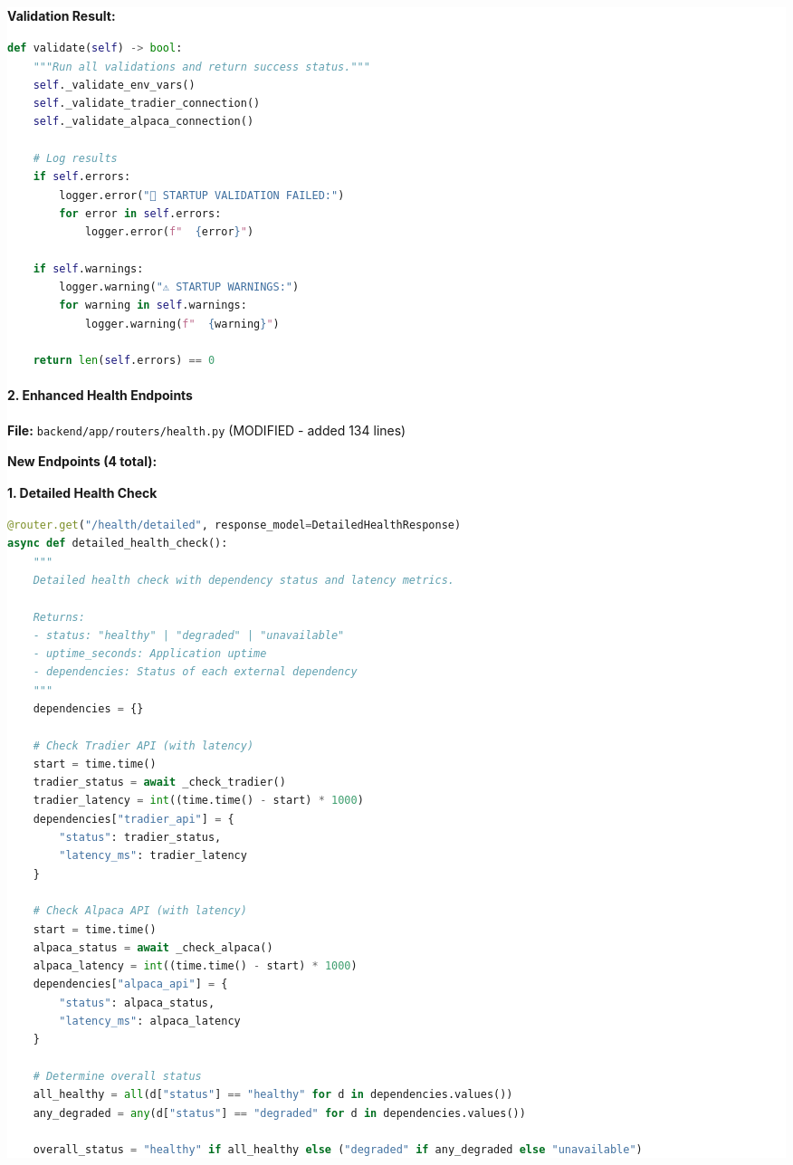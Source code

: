 **Validation Result:**
```python
def validate(self) -> bool:
    """Run all validations and return success status."""
    self._validate_env_vars()
    self._validate_tradier_connection()
    self._validate_alpaca_connection()

    # Log results
    if self.errors:
        logger.error("🚨 STARTUP VALIDATION FAILED:")
        for error in self.errors:
            logger.error(f"  {error}")

    if self.warnings:
        logger.warning("⚠️ STARTUP WARNINGS:")
        for warning in self.warnings:
            logger.warning(f"  {warning}")

    return len(self.errors) == 0
```

#### 2. Enhanced Health Endpoints
**File:** `backend/app/routers/health.py` (MODIFIED - added 134 lines)

**New Endpoints (4 total):**

**1. Detailed Health Check**
```python
@router.get("/health/detailed", response_model=DetailedHealthResponse)
async def detailed_health_check():
    """
    Detailed health check with dependency status and latency metrics.

    Returns:
    - status: "healthy" | "degraded" | "unavailable"
    - uptime_seconds: Application uptime
    - dependencies: Status of each external dependency
    """
    dependencies = {}

    # Check Tradier API (with latency)
    start = time.time()
    tradier_status = await _check_tradier()
    tradier_latency = int((time.time() - start) * 1000)
    dependencies["tradier_api"] = {
        "status": tradier_status,
        "latency_ms": tradier_latency
    }

    # Check Alpaca API (with latency)
    start = time.time()
    alpaca_status = await _check_alpaca()
    alpaca_latency = int((time.time() - start) * 1000)
    dependencies["alpaca_api"] = {
        "status": alpaca_status,
        "latency_ms": alpaca_latency
    }

    # Determine overall status
    all_healthy = all(d["status"] == "healthy" for d in dependencies.values())
    any_degraded = any(d["status"] == "degraded" for d in dependencies.values())

    overall_status = "healthy" if all_healthy else ("degraded" if any_degraded else "unavailable")

```